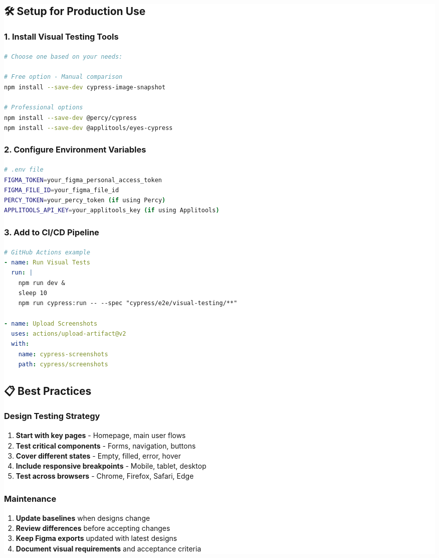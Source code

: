 ## 🛠️ Setup for Production Use

### 1. Install Visual Testing Tools
```bash
# Choose one based on your needs:

# Free option - Manual comparison
npm install --save-dev cypress-image-snapshot

# Professional options
npm install --save-dev @percy/cypress
npm install --save-dev @applitools/eyes-cypress
```

### 2. Configure Environment Variables
```bash
# .env file
FIGMA_TOKEN=your_figma_personal_access_token
FIGMA_FILE_ID=your_figma_file_id
PERCY_TOKEN=your_percy_token (if using Percy)
APPLITOOLS_API_KEY=your_applitools_key (if using Applitools)
```

### 3. Add to CI/CD Pipeline
```yaml
# GitHub Actions example
- name: Run Visual Tests
  run: |
    npm run dev &
    sleep 10
    npm run cypress:run -- --spec "cypress/e2e/visual-testing/**"
    
- name: Upload Screenshots
  uses: actions/upload-artifact@v2
  with:
    name: cypress-screenshots
    path: cypress/screenshots
```

## 📋 Best Practices

### Design Testing Strategy
1. **Start with key pages** - Homepage, main user flows
2. **Test critical components** - Forms, navigation, buttons
3. **Cover different states** - Empty, filled, error, hover
4. **Include responsive breakpoints** - Mobile, tablet, desktop
5. **Test across browsers** - Chrome, Firefox, Safari, Edge

### Maintenance
1. **Update baselines** when designs change
2. **Review differences** before accepting changes
3. **Keep Figma exports** updated with latest designs
4. **Document visual requirements** and acceptance criteria
